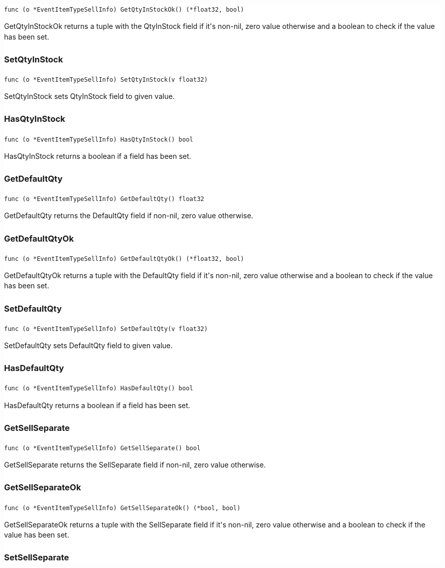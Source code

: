 `func (o *EventItemTypeSellInfo) GetQtyInStockOk() (*float32, bool)`

GetQtyInStockOk returns a tuple with the QtyInStock field if it's non-nil, zero value otherwise
and a boolean to check if the value has been set.

### SetQtyInStock

`func (o *EventItemTypeSellInfo) SetQtyInStock(v float32)`

SetQtyInStock sets QtyInStock field to given value.

### HasQtyInStock

`func (o *EventItemTypeSellInfo) HasQtyInStock() bool`

HasQtyInStock returns a boolean if a field has been set.

### GetDefaultQty

`func (o *EventItemTypeSellInfo) GetDefaultQty() float32`

GetDefaultQty returns the DefaultQty field if non-nil, zero value otherwise.

### GetDefaultQtyOk

`func (o *EventItemTypeSellInfo) GetDefaultQtyOk() (*float32, bool)`

GetDefaultQtyOk returns a tuple with the DefaultQty field if it's non-nil, zero value otherwise
and a boolean to check if the value has been set.

### SetDefaultQty

`func (o *EventItemTypeSellInfo) SetDefaultQty(v float32)`

SetDefaultQty sets DefaultQty field to given value.

### HasDefaultQty

`func (o *EventItemTypeSellInfo) HasDefaultQty() bool`

HasDefaultQty returns a boolean if a field has been set.

### GetSellSeparate

`func (o *EventItemTypeSellInfo) GetSellSeparate() bool`

GetSellSeparate returns the SellSeparate field if non-nil, zero value otherwise.

### GetSellSeparateOk

`func (o *EventItemTypeSellInfo) GetSellSeparateOk() (*bool, bool)`

GetSellSeparateOk returns a tuple with the SellSeparate field if it's non-nil, zero value otherwise
and a boolean to check if the value has been set.

### SetSellSeparate
